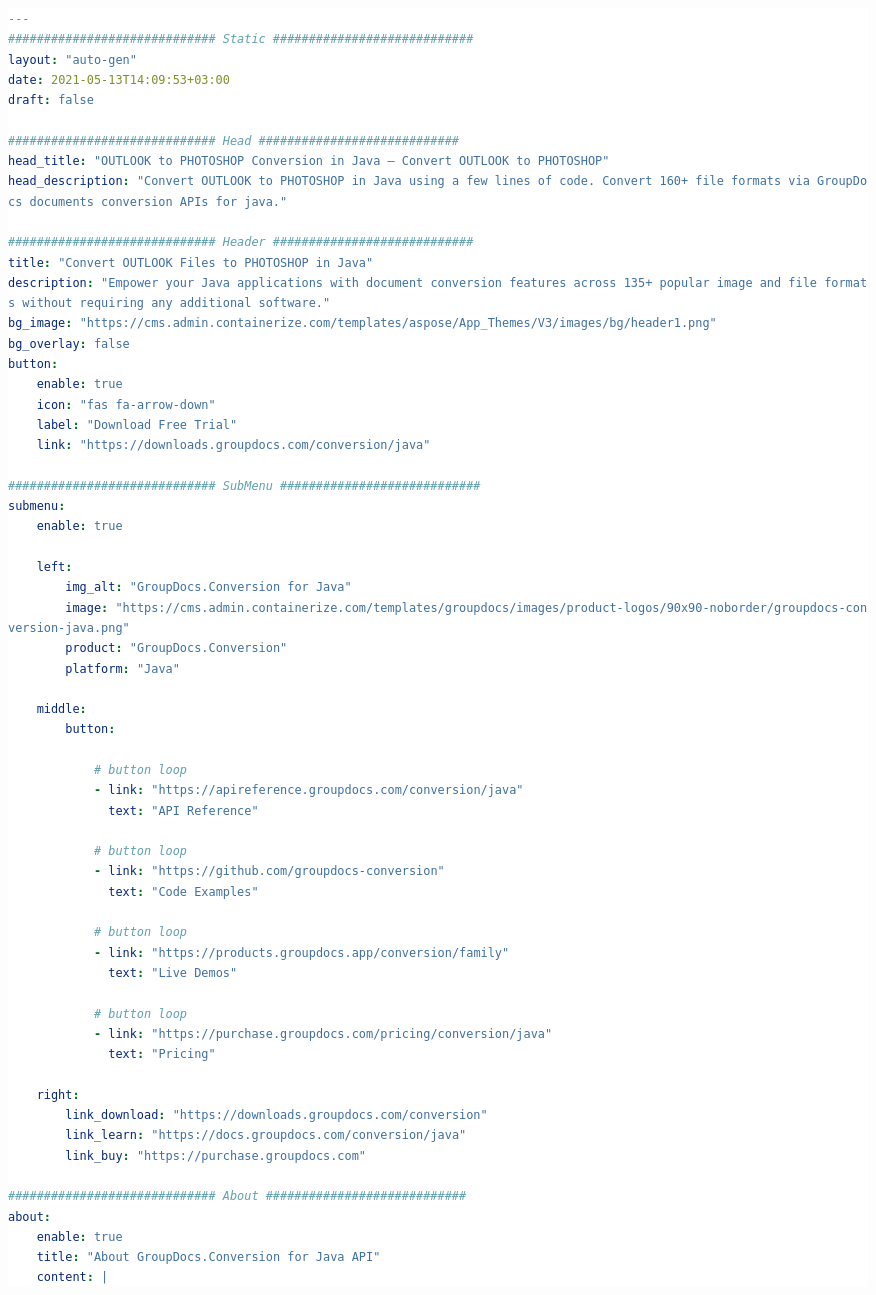 ```yaml
---
############################# Static ############################
layout: "auto-gen"
date: 2021-05-13T14:09:53+03:00
draft: false

############################# Head ############################
head_title: "OUTLOOK to PHOTOSHOP Conversion in Java – Convert OUTLOOK to PHOTOSHOP"
head_description: "Convert OUTLOOK to PHOTOSHOP in Java using a few lines of code. Convert 160+ file formats via GroupDocs documents conversion APIs for java."

############################# Header ############################
title: "Convert OUTLOOK Files to PHOTOSHOP in Java"
description: "Empower your Java applications with document conversion features across 135+ popular image and file formats without requiring any additional software."
bg_image: "https://cms.admin.containerize.com/templates/aspose/App_Themes/V3/images/bg/header1.png"
bg_overlay: false
button:
    enable: true
    icon: "fas fa-arrow-down"
    label: "Download Free Trial"
    link: "https://downloads.groupdocs.com/conversion/java"

############################# SubMenu ############################
submenu:
    enable: true

    left:
        img_alt: "GroupDocs.Conversion for Java"
        image: "https://cms.admin.containerize.com/templates/groupdocs/images/product-logos/90x90-noborder/groupdocs-conversion-java.png"
        product: "GroupDocs.Conversion"
        platform: "Java"

    middle:
        button:

            # button loop
            - link: "https://apireference.groupdocs.com/conversion/java"
              text: "API Reference"

            # button loop
            - link: "https://github.com/groupdocs-conversion"
              text: "Code Examples"

            # button loop
            - link: "https://products.groupdocs.app/conversion/family"
              text: "Live Demos"

            # button loop
            - link: "https://purchase.groupdocs.com/pricing/conversion/java"
              text: "Pricing"

    right:
        link_download: "https://downloads.groupdocs.com/conversion"
        link_learn: "https://docs.groupdocs.com/conversion/java"
        link_buy: "https://purchase.groupdocs.com"

############################# About ############################
about:
    enable: true
    title: "About GroupDocs.Conversion for Java API"
    content: |
```